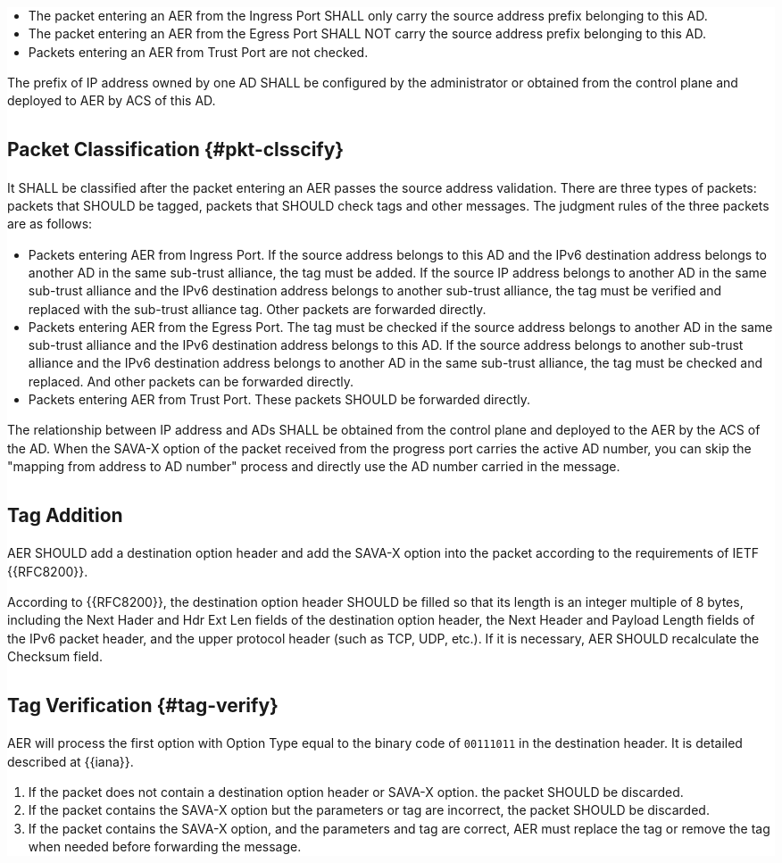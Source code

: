 - The packet entering an AER from the Ingress Port SHALL only carry the source address prefix belonging to this AD.
- The packet entering an AER from the Egress Port SHALL NOT carry the source address prefix belonging to this AD.
- Packets entering an AER from Trust Port are not checked.

The prefix of IP address owned by one AD SHALL be configured by the administrator or obtained from the control plane and deployed to AER by ACS of this AD.

## Packet Classification {#pkt-clsscify}

It SHALL be classified after the packet entering an AER passes the source address validation. There are three types of packets: packets that SHOULD be tagged, packets that SHOULD check tags and other messages. The judgment rules of the three packets are as follows:

- Packets entering AER from Ingress Port. If the source address belongs to this AD and the IPv6 destination address belongs to another AD in the same sub-trust alliance, the tag must be added. If the source IP address belongs to another AD in the same sub-trust alliance and the IPv6 destination address belongs to another sub-trust alliance, the  tag must be verified and replaced with the sub-trust alliance tag. Other packets are forwarded directly.
- Packets entering AER from the Egress Port. The tag must be checked if the source address belongs to another AD in the same sub-trust alliance and the IPv6 destination address belongs to this AD. If the source address belongs to another sub-trust alliance and the IPv6 destination address belongs to another AD in the same sub-trust alliance, the tag must be checked and replaced. And other packets can be forwarded directly.
- Packets entering AER from Trust Port. These packets SHOULD be forwarded directly.

The relationship between IP address and ADs SHALL be obtained from the control plane and deployed to the AER by the ACS of the AD. When the SAVA-X option of the packet received from the progress port carries the active AD number, you can skip the "mapping from address to AD number" process and directly use the AD number carried in the message.

## Tag Addition

AER SHOULD add a destination option header and add the SAVA-X option into the packet according to the requirements of IETF {{RFC8200}}.

According to {{RFC8200}}, the destination option header SHOULD be filled so that its length is an integer multiple of 8 bytes, including the Next Hader and Hdr Ext Len fields of the destination option header, the Next Header and Payload Length fields of the IPv6 packet header, and the upper protocol header (such as TCP, UDP, etc.). If it is necessary, AER SHOULD recalculate the Checksum field.

## Tag Verification {#tag-verify}

AER will process the first option with Option Type equal to the binary code of `00111011` in the destination header. It is detailed described at {{iana}}.

1. If the packet does not contain a destination option header or SAVA-X option. the packet SHOULD be discarded.
2. If the packet contains the SAVA-X option but the parameters or tag are incorrect, the packet SHOULD be discarded.
3. If the packet contains the SAVA-X option, and the parameters and tag are correct, AER must replace the tag or remove the tag when needed before forwarding the message.
